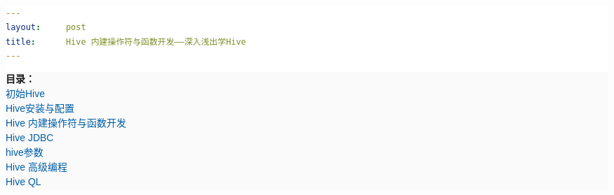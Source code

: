 ```yaml
---
layout:     post
title:      Hive 内建操作符与函数开发——深入浅出学Hive
---
```

<div id="article_content" class="article_content clearfix csdn-tracking-statistics" data-pid="blog" data-mod="popu_307" data-dsm="post">
								            <link rel="stylesheet" href="https://csdnimg.cn/release/phoenix/template/css/ck_htmledit_views-f76675cdea.css">
						<div class="htmledit_views" id="content_views">
                
<p style="padding-top:0px; padding-bottom:0px; margin-top:0px; margin-bottom:0px; font-size:14px; font-family:verdana,arial,helvetica,sans-serif; line-height:21px; background-color:rgb(250,250,250)">
<span class="bold" style="padding-top:0px; padding-right:0px; padding-bottom:0px; padding-left:0px; margin-top:0px; margin-right:0px; margin-bottom:0px; margin-left:0px; font-weight:bold; line-height:1.5em">目录：</span></p>
<p style="padding-top:0px; padding-bottom:0px; margin-top:0px; margin-bottom:0px; font-size:14px; font-family:verdana,arial,helvetica,sans-serif; line-height:21px; background-color:rgb(250,250,250)">
<a target="_blank" href="http://sishuok.com/forum/blogPost/list/6220.html" rel="nofollow" style="padding-top:0px; padding-right:0px; padding-bottom:0px; padding-left:0px; margin-top:0px; margin-right:0px; margin-bottom:0px; margin-left:0px; color:rgb(0,94,167); text-decoration:none; line-height:1.5em">初始Hive</a></p>
<p style="padding-top:0px; padding-bottom:0px; margin-top:0px; margin-bottom:0px; font-size:14px; font-family:verdana,arial,helvetica,sans-serif; line-height:21px; background-color:rgb(250,250,250)">
<a target="_blank" href="http://sishuok.com/forum/blogPost/list/6221.html" rel="nofollow" style="padding-top:0px; padding-right:0px; padding-bottom:0px; padding-left:0px; margin-top:0px; margin-right:0px; margin-bottom:0px; margin-left:0px; color:rgb(0,94,167); text-decoration:none; line-height:1.5em">Hive安装与配置</a></p>
<p style="padding-top:0px; padding-bottom:0px; margin-top:0px; margin-bottom:0px; font-size:14px; font-family:verdana,arial,helvetica,sans-serif; line-height:21px; background-color:rgb(250,250,250)">
<a target="_blank" href="http://sishuok.com/forum/blogPost/list/6222.html" rel="nofollow" style="padding-top:0px; padding-right:0px; padding-bottom:0px; padding-left:0px; margin-top:0px; margin-right:0px; margin-bottom:0px; margin-left:0px; color:rgb(0,94,167); text-decoration:none; line-height:1.5em">Hive
 内建操作符与函数开发</a></p>
<p style="padding-top:0px; padding-bottom:0px; margin-top:0px; margin-bottom:0px; font-size:14px; font-family:verdana,arial,helvetica,sans-serif; line-height:21px; background-color:rgb(250,250,250)">
<a target="_blank" href="http://sishuok.com/forum/blogPost/list/6223.html" rel="nofollow" style="padding-top:0px; padding-right:0px; padding-bottom:0px; padding-left:0px; margin-top:0px; margin-right:0px; margin-bottom:0px; margin-left:0px; color:rgb(0,94,167); text-decoration:none; line-height:1.5em">Hive
 JDBC</a></p>
<p style="padding-top:0px; padding-bottom:0px; margin-top:0px; margin-bottom:0px; font-size:14px; font-family:verdana,arial,helvetica,sans-serif; line-height:21px; background-color:rgb(250,250,250)">
<a target="_blank" href="http://sishuok.com/forum/blogPost/list/6225.html" rel="nofollow" style="padding-top:0px; padding-right:0px; padding-bottom:0px; padding-left:0px; margin-top:0px; margin-right:0px; margin-bottom:0px; margin-left:0px; color:rgb(0,94,167); text-decoration:none; line-height:1.5em">hive参数</a></p>
<p style="padding-top:0px; padding-bottom:0px; margin-top:0px; margin-bottom:0px; font-size:14px; font-family:verdana,arial,helvetica,sans-serif; line-height:21px; background-color:rgb(250,250,250)">
<a target="_blank" href="http://sishuok.com/forum/blogPost/list/6226.html" rel="nofollow" style="padding-top:0px; padding-right:0px; padding-bottom:0px; padding-left:0px; margin-top:0px; margin-right:0px; margin-bottom:0px; margin-left:0px; color:rgb(0,94,167); text-decoration:none; line-height:1.5em">Hive
 高级编程</a></p>
<p style="padding-top:0px; padding-bottom:0px; margin-top:0px; margin-bottom:0px; font-size:14px; font-family:verdana,arial,helvetica,sans-serif; line-height:21px; background-color:rgb(250,250,250)">
<a target="_blank" href="http://sishuok.com/forum/blogPost/list/0/6227.html" rel="nofollow" style="padding-top:0px; padding-right:0px; padding-bottom:0px; padding-left:0px; margin-top:0px; margin-right:0px; margin-bottom:0px; margin-left:0px; color:rgb(0,94,167); text-decoration:none; line-height:1.5em">Hive
 QL</a></p>